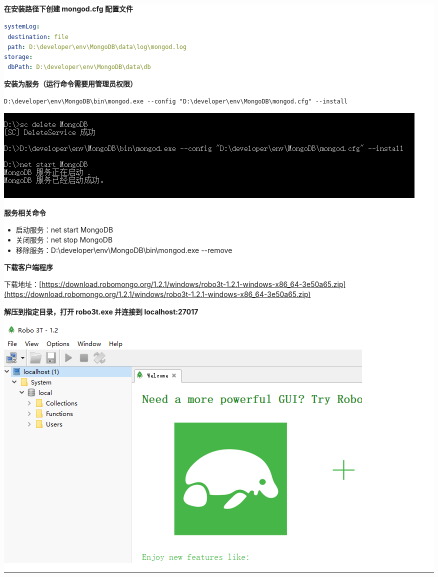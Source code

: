 **在安装路径下创建 mongod.cfg 配置文件**

```yml
systemLog:
 destination: file
 path: D:\developer\env\MongoDB\data\log\mongod.log
storage:
 dbPath: D:\developer\env\MongoDB\data\db
```

**安装为服务（运行命令需要用管理员权限）**

`D:\developer\env\MongoDB\bin\mongod.exe --config "D:\developer\env\MongoDB\mongod.cfg" --install`

![Mongodb安装服务](https://github.com/zxNchuPG/zxNchuPG.github.io/blob/master/img/notes/Mongodb%E5%AE%89%E8%A3%85%E6%9C%8D%E5%8A%A1.png?raw=true)

**服务相关命令**

* 启动服务：net start MongoDB
* 关闭服务：net stop MongoDB
* 移除服务：D:\developer\env\MongoDB\bin\mongod.exe --remove

**下载客户端程序**

下载地址：[https://download.robomongo.org/1.2.1/windows/robo3t-1.2.1-windows-x86_64-3e50a65.zip](https://download.robomongo.org/1.2.1/windows/robo3t-1.2.1-windows-x86_64-3e50a65.zip)

**解压到指定目录，打开 robo3t.exe 并连接到 localhost:27017**

![robo3t连接Mongodb](https://github.com/zxNchuPG/zxNchuPG.github.io/blob/master/img/notes/robo3t%E8%BF%9E%E6%8E%A5Mongodb.png?raw=true)

---